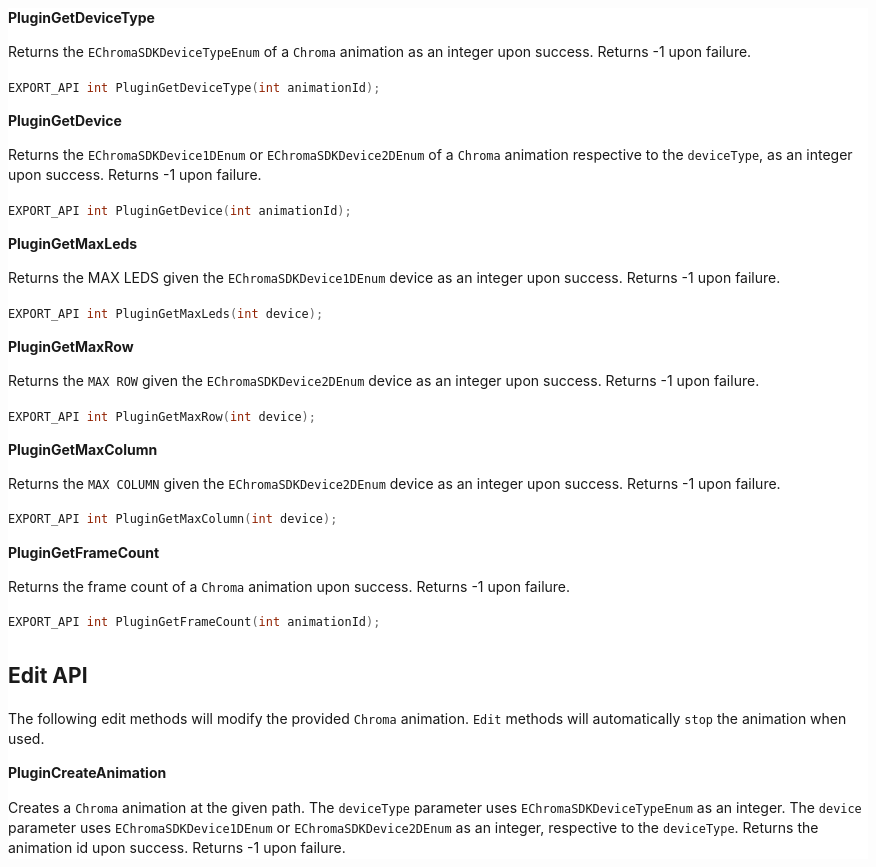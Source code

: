 **PluginGetDeviceType**

Returns the `EChromaSDKDeviceTypeEnum` of a `Chroma` animation as an integer upon success. Returns -1 upon failure.

```C++
EXPORT_API int PluginGetDeviceType(int animationId);
```

**PluginGetDevice**

Returns the `EChromaSDKDevice1DEnum` or `EChromaSDKDevice2DEnum` of a `Chroma` animation respective to the `deviceType`, as an integer upon success. Returns -1 upon failure.

```C++
EXPORT_API int PluginGetDevice(int animationId);
```

**PluginGetMaxLeds**

Returns the MAX LEDS given the `EChromaSDKDevice1DEnum` device as an integer upon success. Returns -1 upon failure. 

```C++
EXPORT_API int PluginGetMaxLeds(int device);
```

**PluginGetMaxRow**

Returns the `MAX ROW` given the `EChromaSDKDevice2DEnum` device as an integer upon success. Returns -1 upon failure.

```C++
EXPORT_API int PluginGetMaxRow(int device);
```

**PluginGetMaxColumn**

Returns the `MAX COLUMN` given the `EChromaSDKDevice2DEnum` device as an integer upon success. Returns -1 upon failure.

```C++
EXPORT_API int PluginGetMaxColumn(int device);
```

**PluginGetFrameCount**

Returns the frame count of a `Chroma` animation upon success. Returns -1 upon failure.

```C++
EXPORT_API int PluginGetFrameCount(int animationId);
```

<a name="edit-api"></a>
## Edit API

The following edit methods will modify the provided `Chroma` animation. `Edit` methods will automatically `stop` the animation when used.

**PluginCreateAnimation**

Creates a `Chroma` animation at the given path. The `deviceType` parameter uses `EChromaSDKDeviceTypeEnum` as an integer. The `device` parameter uses `EChromaSDKDevice1DEnum` or `EChromaSDKDevice2DEnum` as an integer, respective to the `deviceType`. Returns the animation id upon success. Returns -1 upon failure.
